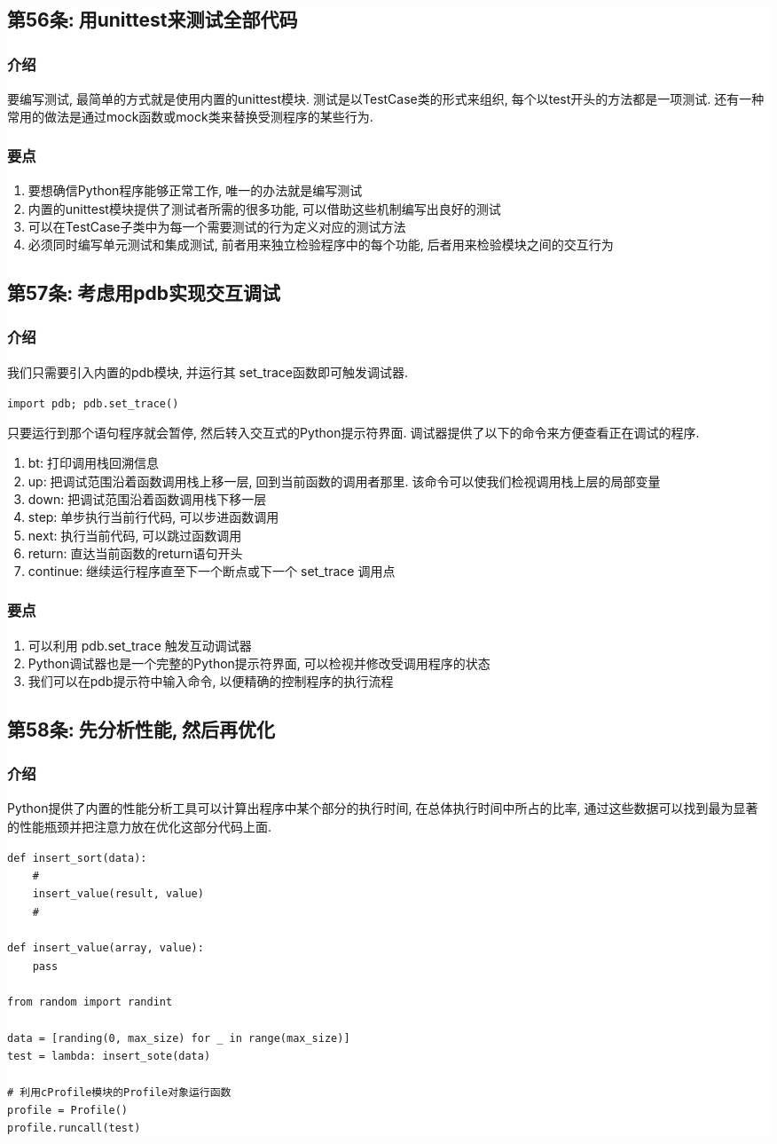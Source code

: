## 第56条: 用unittest来测试全部代码 ##

### 介绍 ###

要编写测试, 最简单的方式就是使用内置的unittest模块. 测试是以TestCase类的形式来组织, 每个以test开头的方法都是一项测试. 还有一种常用的做法是通过mock函数或mock类来替换受测程序的某些行为.


### 要点 ###

1. 要想确信Python程序能够正常工作, 唯一的办法就是编写测试
2. 内置的unittest模块提供了测试者所需的很多功能, 可以借助这些机制编写出良好的测试
3. 可以在TestCase子类中为每一个需要测试的行为定义对应的测试方法
4. 必须同时编写单元测试和集成测试, 前者用来独立检验程序中的每个功能, 后者用来检验模块之间的交互行为

## 第57条: 考虑用pdb实现交互调试 ##

### 介绍 ###

我们只需要引入内置的pdb模块, 并运行其 set\_trace函数即可触发调试器.

```
import pdb; pdb.set_trace()
```

只要运行到那个语句程序就会暂停, 然后转入交互式的Python提示符界面.
调试器提供了以下的命令来方便查看正在调试的程序.

1. bt: 打印调用栈回溯信息
2. up: 把调试范围沿着函数调用栈上移一层, 回到当前函数的调用者那里. 该命令可以使我们检视调用栈上层的局部变量
3. down: 把调试范围沿着函数调用栈下移一层
4. step: 单步执行当前行代码, 可以步进函数调用
5. next: 执行当前代码, 可以跳过函数调用
6. return: 直达当前函数的return语句开头
7. continue: 继续运行程序直至下一个断点或下一个 set\_trace 调用点

### 要点 ###

1. 可以利用 pdb.set\_trace 触发互动调试器
2. Python调试器也是一个完整的Python提示符界面, 可以检视并修改受调用程序的状态
3. 我们可以在pdb提示符中输入命令, 以便精确的控制程序的执行流程

## 第58条: 先分析性能, 然后再优化 ##

### 介绍 ###

Python提供了内置的性能分析工具可以计算出程序中某个部分的执行时间, 在总体执行时间中所占的比率, 通过这些数据可以找到最为显著的性能瓶颈并把注意力放在优化这部分代码上面.

```
def insert_sort(data):
    #
    insert_value(result, value)
    # 
    
def insert_value(array, value):
    pass
    
from random import randint

data = [randing(0, max_size) for _ in range(max_size)]
test = lambda: insert_sote(data)

# 利用cProfile模块的Profile对象运行函数
profile = Profile()
profile.runcall(test)
```